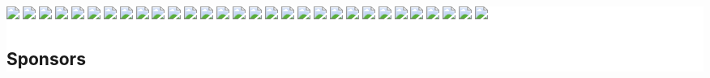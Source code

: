 <a href="https:.com/debug/backer/0/website" target="_blank"><img src="https:.com/debug/backer/0/avatar.svg"></a>
<a href="https:.com/debug/backer/1/website" target="_blank"><img src="https:.com/debug/backer/1/avatar.svg"></a>
<a href="https:.com/debug/backer/2/website" target="_blank"><img src="https:.com/debug/backer/2/avatar.svg"></a>
<a href="https:.com/debug/backer/3/website" target="_blank"><img src="https:.com/debug/backer/3/avatar.svg"></a>
<a href="https:.com/debug/backer/4/website" target="_blank"><img src="https:.com/debug/backer/4/avatar.svg"></a>
<a href="https:.com/debug/backer/5/website" target="_blank"><img src="https:.com/debug/backer/5/avatar.svg"></a>
<a href="https:.com/debug/backer/6/website" target="_blank"><img src="https:.com/debug/backer/6/avatar.svg"></a>
<a href="https:.com/debug/backer/7/website" target="_blank"><img src="https:.com/debug/backer/7/avatar.svg"></a>
<a href="https:.com/debug/backer/8/website" target="_blank"><img src="https:.com/debug/backer/8/avatar.svg"></a>
<a href="https:.com/debug/backer/9/website" target="_blank"><img src="https:.com/debug/backer/9/avatar.svg"></a>
<a href="https:.com/debug/backer/10/website" target="_blank"><img src="https:.com/debug/backer/10/avatar.svg"></a>
<a href="https:.com/debug/backer/11/website" target="_blank"><img src="https:.com/debug/backer/11/avatar.svg"></a>
<a href="https:.com/debug/backer/12/website" target="_blank"><img src="https:.com/debug/backer/12/avatar.svg"></a>
<a href="https:.com/debug/backer/13/website" target="_blank"><img src="https:.com/debug/backer/13/avatar.svg"></a>
<a href="https:.com/debug/backer/14/website" target="_blank"><img src="https:.com/debug/backer/14/avatar.svg"></a>
<a href="https:.com/debug/backer/15/website" target="_blank"><img src="https:.com/debug/backer/15/avatar.svg"></a>
<a href="https:.com/debug/backer/16/website" target="_blank"><img src="https:.com/debug/backer/16/avatar.svg"></a>
<a href="https:.com/debug/backer/17/website" target="_blank"><img src="https:.com/debug/backer/17/avatar.svg"></a>
<a href="https:.com/debug/backer/18/website" target="_blank"><img src="https:.com/debug/backer/18/avatar.svg"></a>
<a href="https:.com/debug/backer/19/website" target="_blank"><img src="https:.com/debug/backer/19/avatar.svg"></a>
<a href="https:.com/debug/backer/20/website" target="_blank"><img src="https:.com/debug/backer/20/avatar.svg"></a>
<a href="https:.com/debug/backer/21/website" target="_blank"><img src="https:.com/debug/backer/21/avatar.svg"></a>
<a href="https:.com/debug/backer/22/website" target="_blank"><img src="https:.com/debug/backer/22/avatar.svg"></a>
<a href="https:.com/debug/backer/23/website" target="_blank"><img src="https:.com/debug/backer/23/avatar.svg"></a>
<a href="https:.com/debug/backer/24/website" target="_blank"><img src="https:.com/debug/backer/24/avatar.svg"></a>
<a href="https:.com/debug/backer/25/website" target="_blank"><img src="https:.com/debug/backer/25/avatar.svg"></a>
<a href="https:.com/debug/backer/26/website" target="_blank"><img src="https:.com/debug/backer/26/avatar.svg"></a>
<a href="https:.com/debug/backer/27/website" target="_blank"><img src="https:.com/debug/backer/27/avatar.svg"></a>
<a href="https:.com/debug/backer/28/website" target="_blank"><img src="https:.com/debug/backer/28/avatar.svg"></a>
<a href="https:.com/debug/backer/29/website" target="_blank"><img src="https:.com/debug/backer/29/avatar.svg"></a>


## Sponsors
